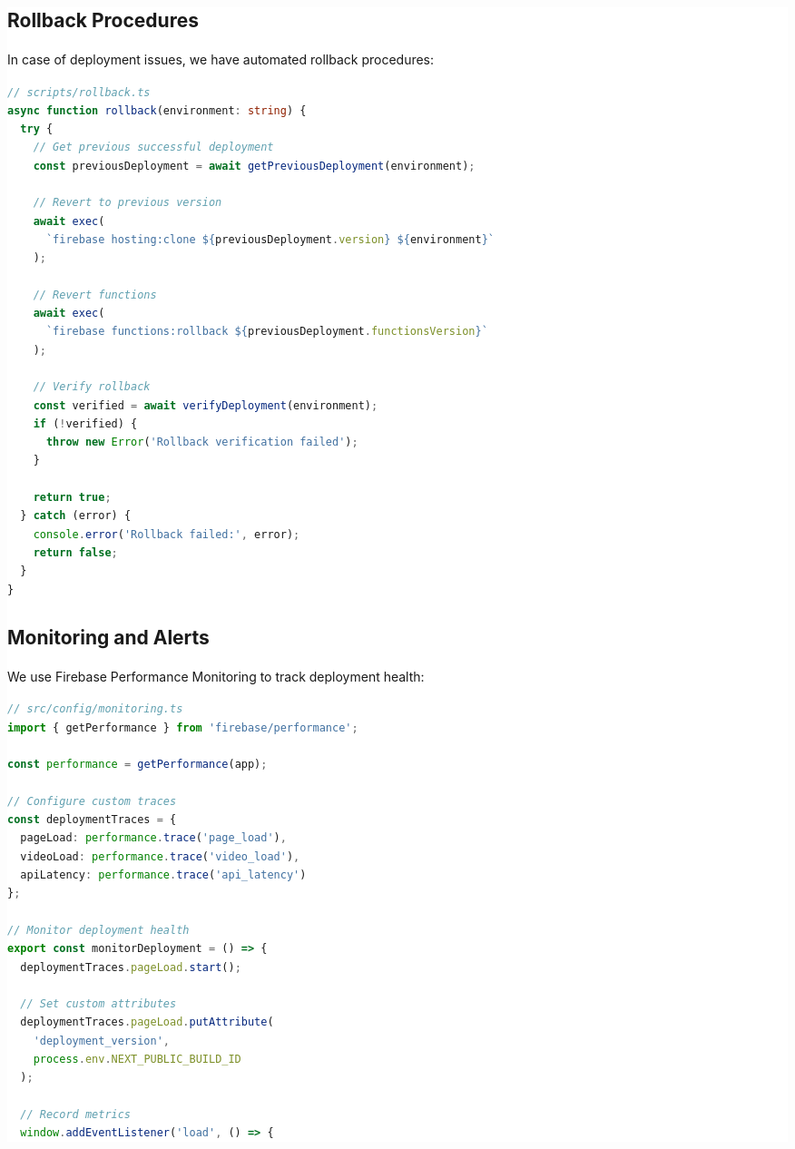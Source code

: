 ## Rollback Procedures

In case of deployment issues, we have automated rollback procedures:

```typescript
// scripts/rollback.ts
async function rollback(environment: string) {
  try {
    // Get previous successful deployment
    const previousDeployment = await getPreviousDeployment(environment);

    // Revert to previous version
    await exec(
      `firebase hosting:clone ${previousDeployment.version} ${environment}`
    );

    // Revert functions
    await exec(
      `firebase functions:rollback ${previousDeployment.functionsVersion}`
    );

    // Verify rollback
    const verified = await verifyDeployment(environment);
    if (!verified) {
      throw new Error('Rollback verification failed');
    }

    return true;
  } catch (error) {
    console.error('Rollback failed:', error);
    return false;
  }
}
```

## Monitoring and Alerts

We use Firebase Performance Monitoring to track deployment health:

```typescript
// src/config/monitoring.ts
import { getPerformance } from 'firebase/performance';

const performance = getPerformance(app);

// Configure custom traces
const deploymentTraces = {
  pageLoad: performance.trace('page_load'),
  videoLoad: performance.trace('video_load'),
  apiLatency: performance.trace('api_latency')
};

// Monitor deployment health
export const monitorDeployment = () => {
  deploymentTraces.pageLoad.start();
  
  // Set custom attributes
  deploymentTraces.pageLoad.putAttribute(
    'deployment_version',
    process.env.NEXT_PUBLIC_BUILD_ID
  );
  
  // Record metrics
  window.addEventListener('load', () => {
```